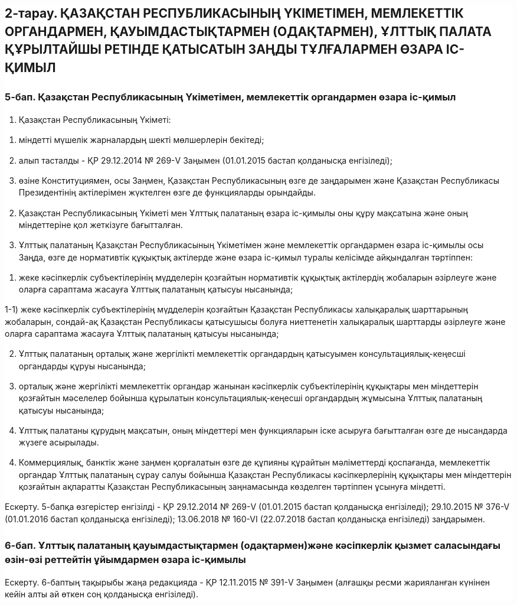 ## 2-тарау. ҚАЗАҚСТАН РЕСПУБЛИКАСЫНЫҢ ҮКІМЕТІМЕН, МЕМЛЕКЕТТІК ОРГАНДАРМЕН, ҚАУЫМДАСТЫҚТАРМЕН (ОДАҚТАРМЕН), ҰЛТТЫҚ ПАЛАТА ҚҰРЫЛТАЙШЫ РЕТІНДЕ ҚАТЫСАТЫН ЗАҢДЫ ТҰЛҒАЛАРМЕН ӨЗАРА ІС-ҚИМЫЛ

### 5-бап. Қазақстан Республикасының Үкіметімен, мемлекеттік органдармен өзара іс-қимыл

1. Қазақстан Республикасының Үкіметі:

1) міндетті мүшелік жарналардың шекті мөлшерлерін бекітеді;

2) алып тасталды - ҚР 29.12.2014 № 269-V Заңымен (01.01.2015 бастап қолданысқа енгізіледі);

3) өзіне Конституциямен, осы Заңмен, Қазақстан Республикасының өзге де заңдарымен және Қазақстан Республикасы Президентінің актілерімен жүктелген өзге де функцияларды орындайды.

2. Қазақстан Республикасының Үкіметі мен Ұлттық палатаның өзара іс-қимылы оны құру мақсатына және оның міндеттеріне қол жеткізуге бағытталған.

3. Ұлттық палатаның Қазақстан Республикасының Үкіметімен және мемлекеттік органдармен өзара іс-қимылы осы Заңда, өзге де нормативтік құқықтық актілерде және өзара іс-қимыл туралы келісімде айқындалған тәртіппен:

1) жеке кәсіпкерлік субъектілерінің мүдделерін қозғайтын нормативтік құқықтық актілердің жобаларын әзірлеуге және оларға сараптама жасауға Ұлттық палатаның қатысуы нысанында;

1-1) жеке кәсіпкерлік субъектілерінің мүдделерін қозғайтын Қазақстан Республикасы халықаралық шарттарының жобаларын, сондай-ақ Қазақстан Республикасы қатысушысы болуға ниеттенетін халықаралық шарттарды әзірлеуге және оларға сараптама жасауға Ұлттық палатаның қатысуы нысанында;

2) Ұлттық палатаның орталық және жергілікті мемлекеттік органдардың қатысуымен консультациялық-кеңесші органдарды құруы нысанында;

3) орталық және жергілікті мемлекеттік органдар жанынан кәсіпкерлік субъектілерінің құқықтары мен міндеттерін қозғайтын мәселелер бойынша құрылатын консультациялық-кеңесші органдардың жұмысына Ұлттық палатаның қатысуы нысанында;

4) Ұлттық палатаны құрудың мақсатын, оның міндеттері мен функцияларын іске асыруға бағытталған өзге де нысандарда жүзеге асырылады.

4. Коммерциялық, банктік және заңмен қорғалатын өзге де құпияны құрайтын мәліметтерді қоспағанда, мемлекеттік органдар Ұлттық палатаның сұрау салуы бойынша Қазақстан Республикасы кәсіпкерлерінің құқықтары мен міндеттерін қозғайтын ақпаратты Қазақстан Республикасының заңнамасында көзделген тәртіппен ұсынуға міндетті.

Ескерту. 5-бапқа өзгерістер енгізілді - ҚР 29.12.2014 № 269-V (01.01.2015 бастап қолданысқа енгізіледі); 29.10.2015 № 376-V (01.01.2016 бастап қолданысқа енгізіледі); 13.06.2018 № 160-VI (22.07.2018 бастап қолданысқа енгізіледі) заңдарымен.

### 6-бап. Ұлттық палатаның қауымдастықтармен (одақтармен)және кәсіпкерлік қызмет саласындағы өзін-өзі реттейтін ұйымдармен өзара іс-қимылы

Ескерту. 6-баптың тақырыбы жаңа редакцияда - ҚР 12.11.2015 № 391-V Заңымен (алғашқы ресми жарияланған күнінен кейін алты ай өткен соң қолданысқа енгізіледі).
